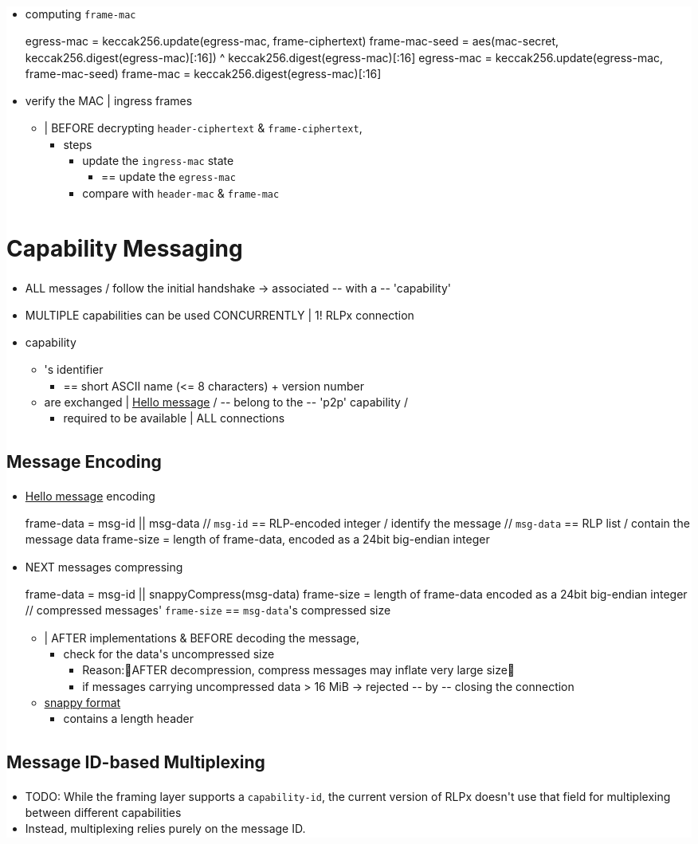 * computing `frame-mac`

    egress-mac = keccak256.update(egress-mac, frame-ciphertext)
    frame-mac-seed = aes(mac-secret, keccak256.digest(egress-mac)[:16]) ^ keccak256.digest(egress-mac)[:16]
    egress-mac = keccak256.update(egress-mac, frame-mac-seed)
    frame-mac = keccak256.digest(egress-mac)[:16]

* verify the MAC | ingress frames
  * | BEFORE decrypting `header-ciphertext` & `frame-ciphertext`, 
    * steps
      * update the `ingress-mac` state
        * == update the `egress-mac`
      * compare with `header-mac` & `frame-mac`

# Capability Messaging

* ALL messages / follow the initial handshake -> associated -- with a -- 'capability'

* MULTIPLE capabilities can be used CONCURRENTLY | 1! RLPx connection

* capability
  * 's identifier
    * == short ASCII name (<= 8 characters) + version number
  * are exchanged | [Hello message](#hello-0x00) / -- belong to the -- 'p2p' capability / 
    * required to be available | ALL connections

## Message Encoding

* [Hello message](#hello-0x00) encoding

    frame-data = msg-id || msg-data
    // `msg-id` == RLP-encoded integer / identify the message
    // `msg-data` == RLP list / contain the message data 
    frame-size = length of frame-data, encoded as a 24bit big-endian integer

* NEXT messages compressing

    frame-data = msg-id || snappyCompress(msg-data)
    frame-size = length of frame-data encoded as a 24bit big-endian integer
    // compressed messages' `frame-size` == `msg-data`'s compressed size
  * | AFTER implementations & BEFORE decoding the message, 
    * check for the data's uncompressed size  
      * Reason:🧠AFTER decompression, compress messages may inflate very large size🧠
      * if messages carrying uncompressed data > 16 MiB -> rejected -- by -- closing the connection 
  * [snappy format](https://github.com/google/snappy/blob/master/format_description.txt)
    * contains a length header

## Message ID-based Multiplexing

* TODO: While the framing layer supports a `capability-id`, the current version of RLPx doesn't
use that field for multiplexing between different capabilities
* Instead, multiplexing
relies purely on the message ID.


[Hello]: #hello-0x00
[Disconnect]: #disconnect-0x01
[Ping]: #ping-0x02
[Pong]: #pong-0x03
[Capability Messaging]: #capability-messaging
[EIP-8]: https://eips.ethereum.org/EIPS/eip-8